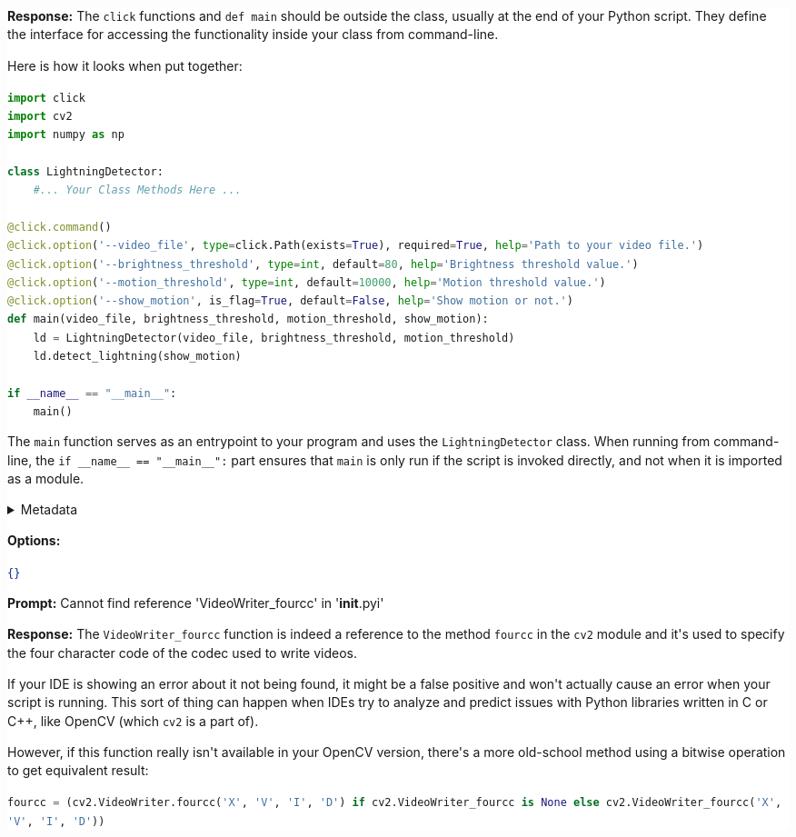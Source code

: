 
**Response:**
The `click` functions and `def main` should be outside the class, usually at the end of your Python script. They define the interface for accessing the functionality inside your class from command-line. 

Here is how it looks when put together:

```python
import click
import cv2
import numpy as np

class LightningDetector:
    #... Your Class Methods Here ...

@click.command()
@click.option('--video_file', type=click.Path(exists=True), required=True, help='Path to your video file.')
@click.option('--brightness_threshold', type=int, default=80, help='Brightness threshold value.')
@click.option('--motion_threshold', type=int, default=10000, help='Motion threshold value.')
@click.option('--show_motion', is_flag=True, default=False, help='Show motion or not.')
def main(video_file, brightness_threshold, motion_threshold, show_motion):
    ld = LightningDetector(video_file, brightness_threshold, motion_threshold)
    ld.detect_lightning(show_motion)

if __name__ == "__main__":
    main()
``` 

The `main` function serves as an entrypoint to your program and uses the `LightningDetector` class. When running from command-line, the `if __name__ == "__main__":` part ensures that `main` is only run if the script is invoked directly, and not when it is imported as a module.

<details><summary>Metadata</summary></details>

**Options:**
```json
{}
```

**Prompt:**
Cannot find reference 'VideoWriter_fourcc' in '__init__.pyi'

**Response:**
The `VideoWriter_fourcc` function is indeed a reference to the method `fourcc` in the `cv2` module and it's used to specify the four character code of the codec used to write videos. 

If your IDE is showing an error about it not being found, it might be a false positive and won't actually cause an error when your script is running. This sort of thing can happen when IDEs try to analyze and predict issues with Python libraries written in C or C++, like OpenCV (which `cv2` is a part of).

However, if this function really isn't available in your OpenCV version, there's a more old-school method using a bitwise operation to get equivalent result:

```python
fourcc = (cv2.VideoWriter.fourcc('X', 'V', 'I', 'D') if cv2.VideoWriter_fourcc is None else cv2.VideoWriter_fourcc('X', 'V', 'I', 'D'))
```
